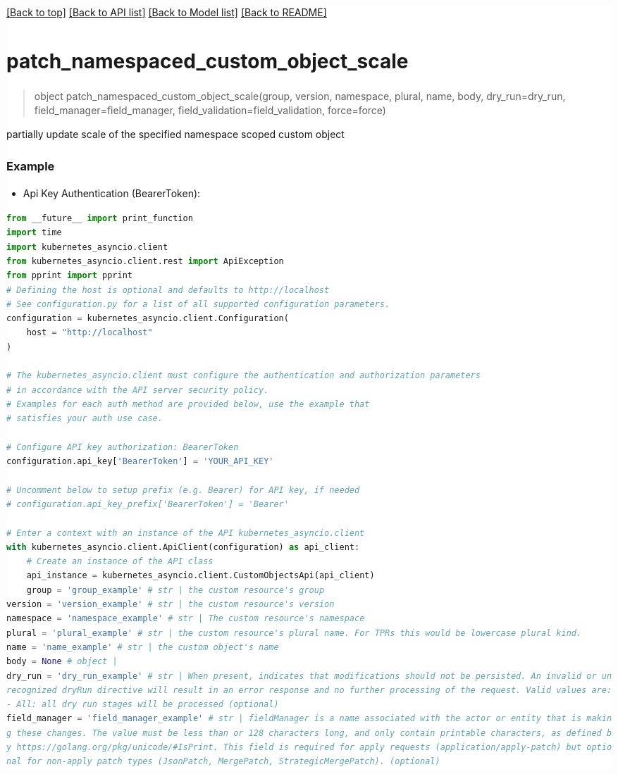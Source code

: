 [[Back to top]](#) [[Back to API list]](../README.md#documentation-for-api-endpoints) [[Back to Model list]](../README.md#documentation-for-models) [[Back to README]](../README.md)

# **patch_namespaced_custom_object_scale**
> object patch_namespaced_custom_object_scale(group, version, namespace, plural, name, body, dry_run=dry_run, field_manager=field_manager, field_validation=field_validation, force=force)



partially update scale of the specified namespace scoped custom object

### Example

* Api Key Authentication (BearerToken):
```python
from __future__ import print_function
import time
import kubernetes_asyncio.client
from kubernetes_asyncio.client.rest import ApiException
from pprint import pprint
# Defining the host is optional and defaults to http://localhost
# See configuration.py for a list of all supported configuration parameters.
configuration = kubernetes_asyncio.client.Configuration(
    host = "http://localhost"
)

# The kubernetes_asyncio.client must configure the authentication and authorization parameters
# in accordance with the API server security policy.
# Examples for each auth method are provided below, use the example that
# satisfies your auth use case.

# Configure API key authorization: BearerToken
configuration.api_key['BearerToken'] = 'YOUR_API_KEY'

# Uncomment below to setup prefix (e.g. Bearer) for API key, if needed
# configuration.api_key_prefix['BearerToken'] = 'Bearer'

# Enter a context with an instance of the API kubernetes_asyncio.client
with kubernetes_asyncio.client.ApiClient(configuration) as api_client:
    # Create an instance of the API class
    api_instance = kubernetes_asyncio.client.CustomObjectsApi(api_client)
    group = 'group_example' # str | the custom resource's group
version = 'version_example' # str | the custom resource's version
namespace = 'namespace_example' # str | The custom resource's namespace
plural = 'plural_example' # str | the custom resource's plural name. For TPRs this would be lowercase plural kind.
name = 'name_example' # str | the custom object's name
body = None # object | 
dry_run = 'dry_run_example' # str | When present, indicates that modifications should not be persisted. An invalid or unrecognized dryRun directive will result in an error response and no further processing of the request. Valid values are: - All: all dry run stages will be processed (optional)
field_manager = 'field_manager_example' # str | fieldManager is a name associated with the actor or entity that is making these changes. The value must be less than or 128 characters long, and only contain printable characters, as defined by https://golang.org/pkg/unicode/#IsPrint. This field is required for apply requests (application/apply-patch) but optional for non-apply patch types (JsonPatch, MergePatch, StrategicMergePatch). (optional)
```